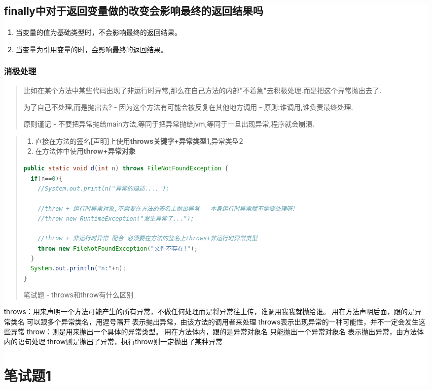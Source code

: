 



## finally中对于返回变量做的改变会影响最终的返回结果吗

1. 当变量的值为基础类型时，不会影响最终的返回结果。

2. 当变量为引用变量的时，会影响最终的返回结果。



### 消极处理

> 比如在某个方法中某些代码出现了非运行时异常,那么在自己方法的内部"不着急"去积极处理.而是把这个异常抛出去了.
>
> 为了自己不处理,而是抛出去? - 因为这个方法有可能会被反复在其他地方调用 - 原则:谁调用,谁负责最终处理.
>
> 原则谨记 - 不要把异常抛给main方法,等同于把异常抛给jvm,等同于一旦出现异常,程序就会崩溃.

> 1. 直接在方法的签名[声明]上使用**throws关键字+异常类型**1,异常类型2
> 2. 在方法体中使用**throw+异常对象**
>
> ```java
> public static void d(int n) throws FileNotFoundException {
>   if(n==0){
>     //System.out.println("异常的描述....");
> 
>     //throw + 运行时异常对象,不需要在方法的签名上抛出异常 - 本身运行时异常就不需要处理呀!
>     //throw new RuntimeException("发生异常了...");
> 
>     //throw + 非运行时异常 配合 必须要在方法的签名上throws+非运行时异常类型
>     throw new FileNotFoundException("文件不存在!");
>   }
>   System.out.println("n:"+n);
> }
> 
> ```
>
> 笔试题 - throws和throw有什么区别

throws：用来声明一个方法可能产生的所有异常，不做任何处理而是将异常往上传，谁调用我我就抛给谁。
  用在方法声明后面，跟的是异常类名
  可以跟多个异常类名，用逗号隔开
  表示抛出异常，由该方法的调用者来处理
  throws表示出现异常的一种可能性，并不一定会发生这些异常
throw：则是用来抛出一个具体的异常类型。
  用在方法体内，跟的是异常对象名
  只能抛出一个异常对象名
  表示抛出异常，由方法体内的语句处理
  throw则是抛出了异常，执行throw则一定抛出了某种异常  



# 笔试题1
